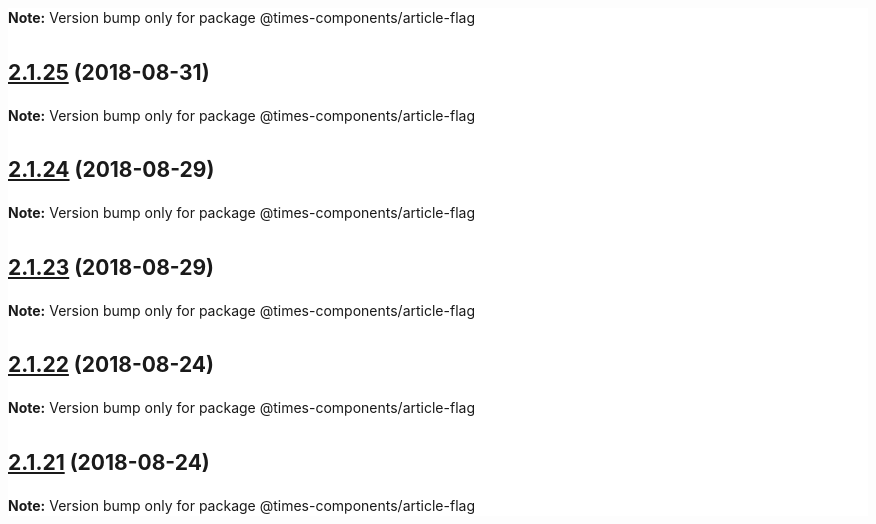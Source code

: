 **Note:** Version bump only for package @times-components/article-flag





<a name="2.1.25"></a>
## [2.1.25](https://github.com/newsuk/times-components/compare/@times-components/article-flag@2.1.24...@times-components/article-flag@2.1.25) (2018-08-31)

**Note:** Version bump only for package @times-components/article-flag





<a name="2.1.24"></a>
## [2.1.24](https://github.com/newsuk/times-components/compare/@times-components/article-flag@2.1.23...@times-components/article-flag@2.1.24) (2018-08-29)

**Note:** Version bump only for package @times-components/article-flag





<a name="2.1.23"></a>
## [2.1.23](https://github.com/newsuk/times-components/compare/@times-components/article-flag@2.1.22...@times-components/article-flag@2.1.23) (2018-08-29)

**Note:** Version bump only for package @times-components/article-flag





<a name="2.1.22"></a>
## [2.1.22](https://github.com/newsuk/times-components/compare/@times-components/article-flag@2.1.21...@times-components/article-flag@2.1.22) (2018-08-24)

**Note:** Version bump only for package @times-components/article-flag





<a name="2.1.21"></a>
## [2.1.21](https://github.com/newsuk/times-components/compare/@times-components/article-flag@2.1.20...@times-components/article-flag@2.1.21) (2018-08-24)

**Note:** Version bump only for package @times-components/article-flag




